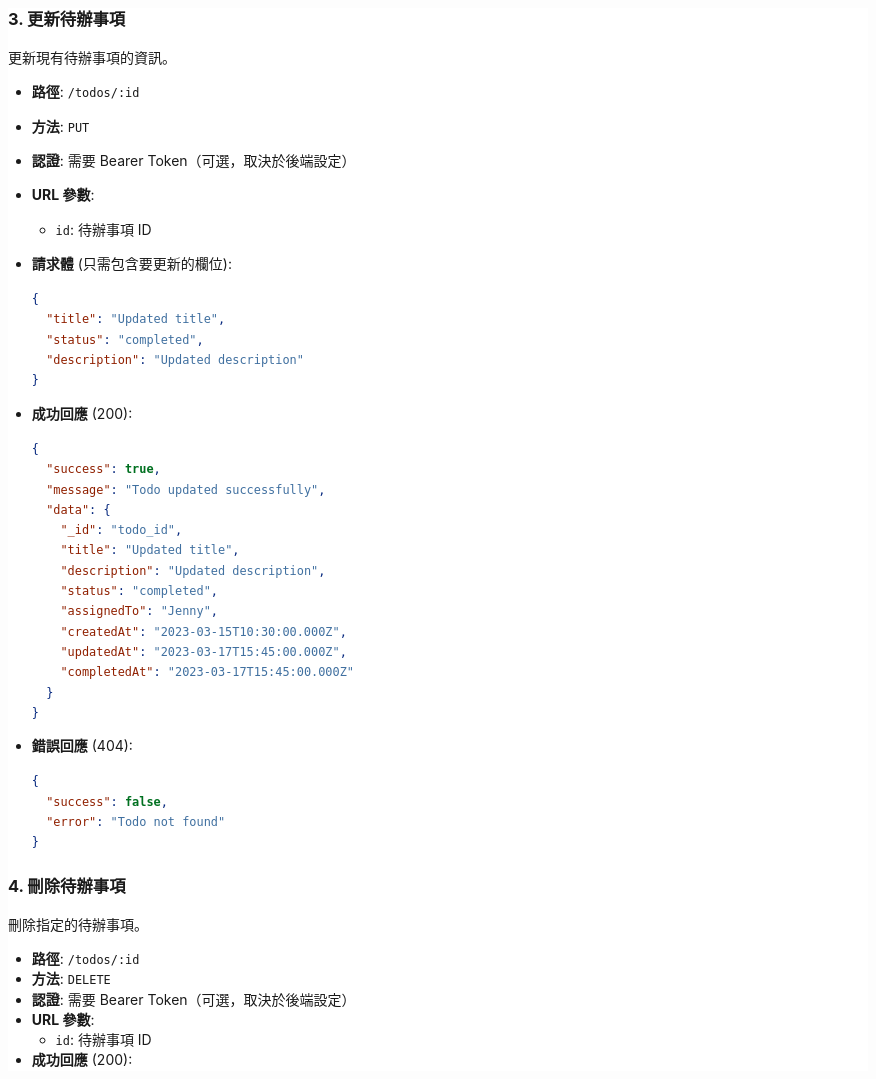 ### 3. 更新待辦事項

更新現有待辦事項的資訊。

- **路徑**: `/todos/:id`
- **方法**: `PUT`
- **認證**: 需要 Bearer Token（可選，取決於後端設定）
- **URL 參數**:
  - `id`: 待辦事項 ID
- **請求體** (只需包含要更新的欄位):

  ```json
  {
    "title": "Updated title",
    "status": "completed",
    "description": "Updated description"
  }
  ```

- **成功回應** (200):

  ```json
  {
    "success": true,
    "message": "Todo updated successfully",
    "data": {
      "_id": "todo_id",
      "title": "Updated title",
      "description": "Updated description",
      "status": "completed",
      "assignedTo": "Jenny",
      "createdAt": "2023-03-15T10:30:00.000Z",
      "updatedAt": "2023-03-17T15:45:00.000Z",
      "completedAt": "2023-03-17T15:45:00.000Z"
    }
  }
  ```

- **錯誤回應** (404):

  ```json
  {
    "success": false,
    "error": "Todo not found"
  }
  ```

### 4. 刪除待辦事項

刪除指定的待辦事項。

- **路徑**: `/todos/:id`
- **方法**: `DELETE`
- **認證**: 需要 Bearer Token（可選，取決於後端設定）
- **URL 參數**:
  - `id`: 待辦事項 ID
- **成功回應** (200):
